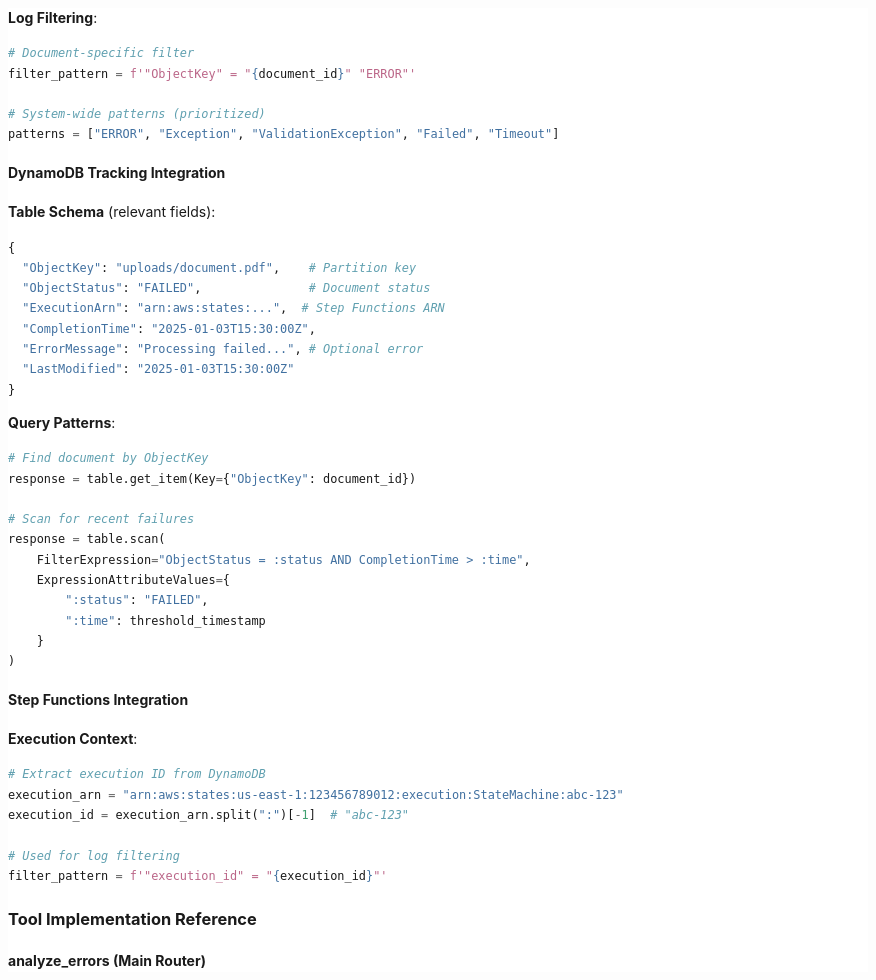 **Log Filtering**:
```python
# Document-specific filter
filter_pattern = f'"ObjectKey" = "{document_id}" "ERROR"'

# System-wide patterns (prioritized)
patterns = ["ERROR", "Exception", "ValidationException", "Failed", "Timeout"]
```

#### DynamoDB Tracking Integration

**Table Schema** (relevant fields):
```python
{
  "ObjectKey": "uploads/document.pdf",    # Partition key
  "ObjectStatus": "FAILED",               # Document status
  "ExecutionArn": "arn:aws:states:...",  # Step Functions ARN
  "CompletionTime": "2025-01-03T15:30:00Z",
  "ErrorMessage": "Processing failed...", # Optional error
  "LastModified": "2025-01-03T15:30:00Z"
}
```

**Query Patterns**:
```python
# Find document by ObjectKey
response = table.get_item(Key={"ObjectKey": document_id})

# Scan for recent failures
response = table.scan(
    FilterExpression="ObjectStatus = :status AND CompletionTime > :time",
    ExpressionAttributeValues={
        ":status": "FAILED",
        ":time": threshold_timestamp
    }
)
```

#### Step Functions Integration

**Execution Context**:
```python
# Extract execution ID from DynamoDB
execution_arn = "arn:aws:states:us-east-1:123456789012:execution:StateMachine:abc-123"
execution_id = execution_arn.split(":")[-1]  # "abc-123"

# Used for log filtering
filter_pattern = f'"execution_id" = "{execution_id}"'
```

### Tool Implementation Reference

#### analyze_errors (Main Router)

